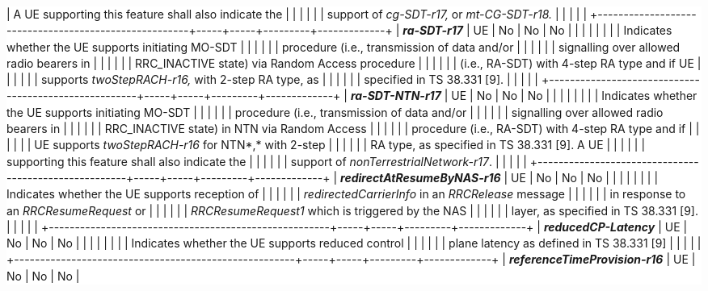 | A UE supporting this feature shall also indicate the |     |     |         |             |
| support of *cg-SDT-r17,* or *mt-CG-SDT-r18.*         |     |     |         |             |
+------------------------------------------------------+-----+-----+---------+-------------+
| ***ra-SDT-r17***                                     | UE  | No  | No      | No          |
|                                                      |     |     |         |             |
| Indicates whether the UE supports initiating MO-SDT  |     |     |         |             |
| procedure (i.e., transmission of data and/or         |     |     |         |             |
| signalling over allowed radio bearers in             |     |     |         |             |
| RRC_INACTIVE state) via Random Access procedure      |     |     |         |             |
| (i.e., RA-SDT) with 4-step RA type and if UE         |     |     |         |             |
| supports *twoStepRACH-r16,* with 2-step RA type, as  |     |     |         |             |
| specified in TS 38.331 \[9\].                        |     |     |         |             |
+------------------------------------------------------+-----+-----+---------+-------------+
| ***ra-SDT-NTN-r17***                                 | UE  | No  | No      | No          |
|                                                      |     |     |         |             |
| Indicates whether the UE supports initiating MO-SDT  |     |     |         |             |
| procedure (i.e., transmission of data and/or         |     |     |         |             |
| signalling over allowed radio bearers in             |     |     |         |             |
| RRC_INACTIVE state) in NTN via Random Access         |     |     |         |             |
| procedure (i.e., RA-SDT) with 4-step RA type and if  |     |     |         |             |
| UE supports *twoStepRACH-r16* for NTN*,* with 2-step |     |     |         |             |
| RA type, as specified in TS 38.331 \[9\]. A UE       |     |     |         |             |
| supporting this feature shall also indicate the      |     |     |         |             |
| support of *nonTerrestrialNetwork-r17*.              |     |     |         |             |
+------------------------------------------------------+-----+-----+---------+-------------+
| ***redirectAtResumeByNAS-r16***                      | UE  | No  | No      | No          |
|                                                      |     |     |         |             |
| Indicates whether the UE supports reception of       |     |     |         |             |
| *redirectedCarrierInfo* in an *RRCRelease* message   |     |     |         |             |
| in response to an *RRCResumeRequest* or              |     |     |         |             |
| *RRCResumeRequest1* which is triggered by the NAS    |     |     |         |             |
| layer, as specified in TS 38.331 \[9\].              |     |     |         |             |
+------------------------------------------------------+-----+-----+---------+-------------+
| ***reducedCP-Latency***                              | UE  | No  | No      | No          |
|                                                      |     |     |         |             |
| Indicates whether the UE supports reduced control    |     |     |         |             |
| plane latency as defined in TS 38.331 \[9\]          |     |     |         |             |
+------------------------------------------------------+-----+-----+---------+-------------+
| ***referenceTimeProvision-r16***                     | UE  | No  | No      | No          |